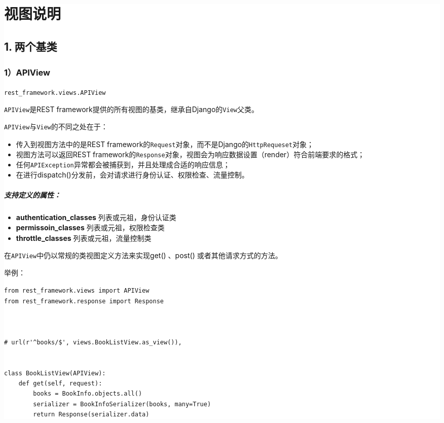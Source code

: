 

  
  
# 视图说明
  
  

  
  
## 1\. 两个基类
  
  

  
  
### 1）APIView
  
  

`rest_framework.views.APIView`

`APIView`是REST framework提供的所有视图的基类，继承自Django的`View`父类。

`APIView`与`View`的不同之处在于：

  * 传入到视图方法中的是REST framework的`Request`对象，而不是Django的`HttpRequeset`对象；
  * 视图方法可以返回REST framework的`Response`对象，视图会为响应数据设置（render）符合前端要求的格式；
  * 任何`APIException`异常都会被捕获到，并且处理成合适的响应信息；
  * 在进行dispatch()分发前，会对请求进行身份认证、权限检查、流量控制。

  
  
##### 支持定义的属性：
  
  

  * **authentication_classes** 列表或元祖，身份认证类
  * **permissoin_classes** 列表或元祖，权限检查类
  * **throttle_classes** 列表或元祖，流量控制类

在`APIView`中仍以常规的类视图定义方法来实现get() 、post() 或者其他请求方式的方法。

举例：

    
    
    from rest_framework.views import APIView
    from rest_framework.response import Response
    
  
  
    # url(r'^books/$', views.BookListView.as_view()),
  
  
    class BookListView(APIView):
        def get(self, request):
            books = BookInfo.objects.all()
            serializer = BookInfoSerializer(books, many=True)
            return Response(serializer.data)
    

  
